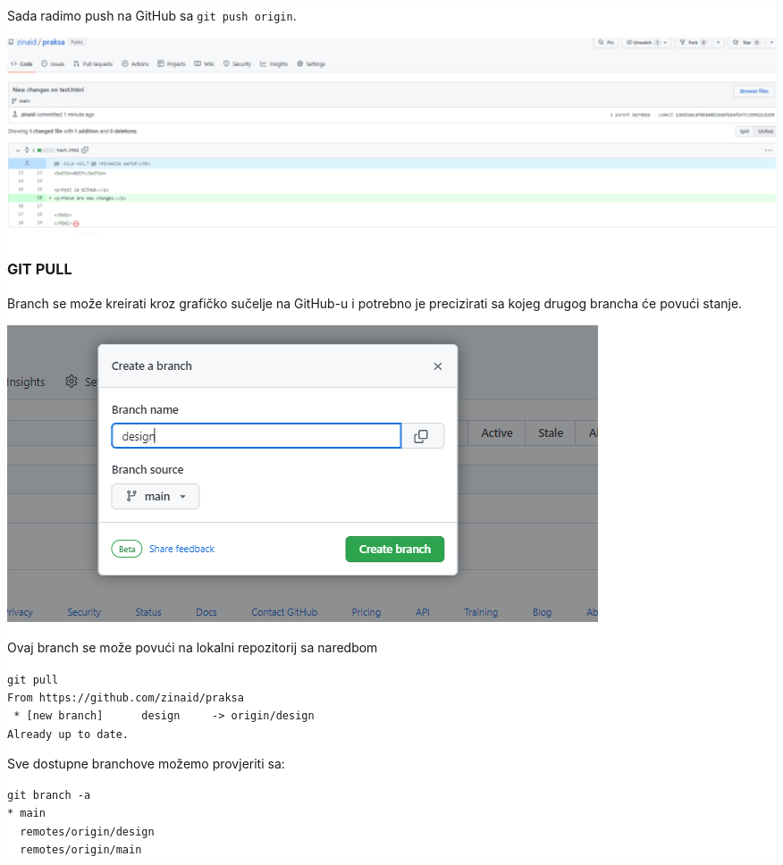 Sada radimo push na GitHub sa ```git push origin```.

<img src="images/GitHub4.png"/>

### <div id="github_pull">GIT PULL</div>

Branch se može kreirati kroz grafičko sučelje na GitHub-u i potrebno je precizirati sa kojeg drugog brancha će povući stanje.

<img src="images/GitHub5.png"/>

Ovaj branch se može povući na lokalni repozitorij sa naredbom 

```
git pull
From https://github.com/zinaid/praksa
 * [new branch]      design     -> origin/design
Already up to date.
```

Sve dostupne branchove možemo provjeriti sa:

```
git branch -a
* main
  remotes/origin/design
  remotes/origin/main
```
